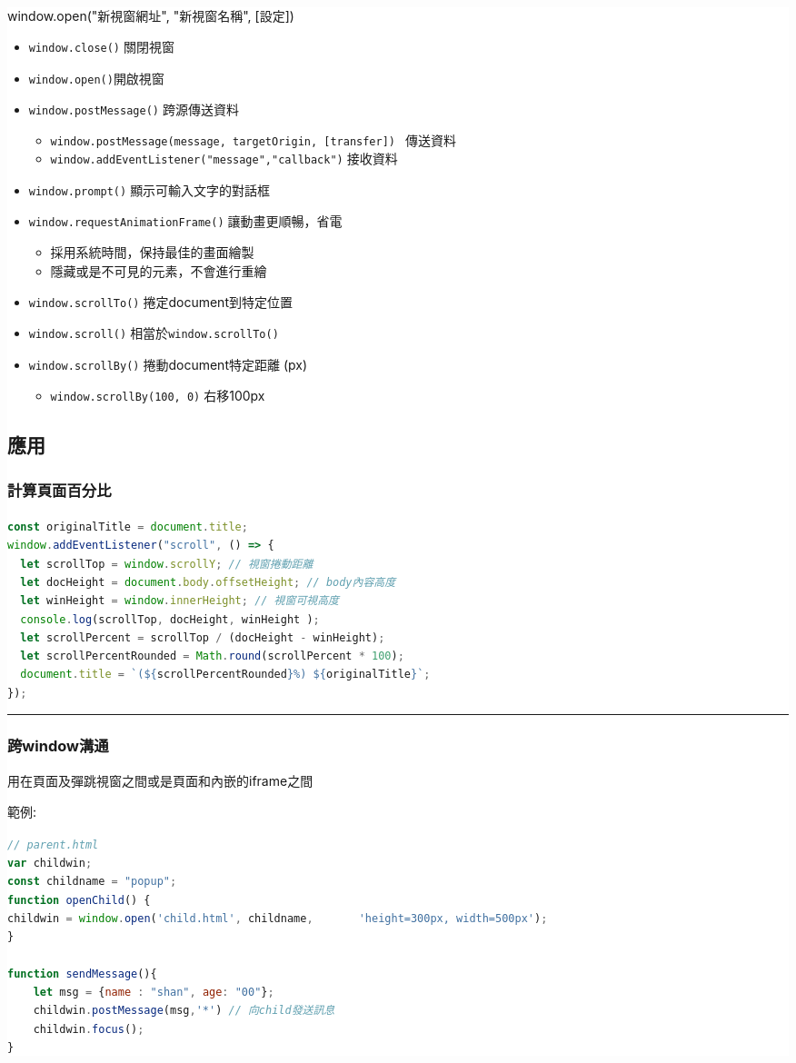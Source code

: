   window.open("新視窗網址", "新視窗名稱", [設定])

- `window.close()` 關閉視窗

- `window.open()`開啟視窗

- `window.postMessage()` 跨源傳送資料

  - `window.postMessage(message, targetOrigin, [transfer]) ` 傳送資料
  - `window.addEventListener("message","callback")` 接收資料

- `window.prompt()` 顯示可輸入文字的對話框

- `window.requestAnimationFrame()` 讓動畫更順暢，省電

  - 採用系統時間，保持最佳的畫面繪製
  - 隱藏或是不可見的元素，不會進行重繪

- `window.scrollTo()` 捲定document到特定位置

- `window.scroll()` 相當於`window.scrollTo()`

- `window.scrollBy()` 捲動document特定距離 (px)

  - `window.scrollBy(100, 0)` 右移100px

    

## 應用

### 計算頁面百分比

```javascript
const originalTitle = document.title;
window.addEventListener("scroll", () => {
  let scrollTop = window.scrollY; // 視窗捲動距離
  let docHeight = document.body.offsetHeight; // body內容高度
  let winHeight = window.innerHeight; // 視窗可視高度
  console.log(scrollTop, docHeight, winHeight );
  let scrollPercent = scrollTop / (docHeight - winHeight);
  let scrollPercentRounded = Math.round(scrollPercent * 100);
  document.title = `(${scrollPercentRounded}%) ${originalTitle}`;
});


```



---

### 跨window溝通

用在頁面及彈跳視窗之間或是頁面和內嵌的iframe之間

範例:

```javascript
// parent.html
var childwin;
const childname = "popup";
function openChild() {
childwin = window.open('child.html', childname, 	  'height=300px, width=500px');
}

function sendMessage(){
    let msg = {name : "shan", age: "00"};
    childwin.postMessage(msg,'*') // 向child發送訊息
    childwin.focus();
}
```
